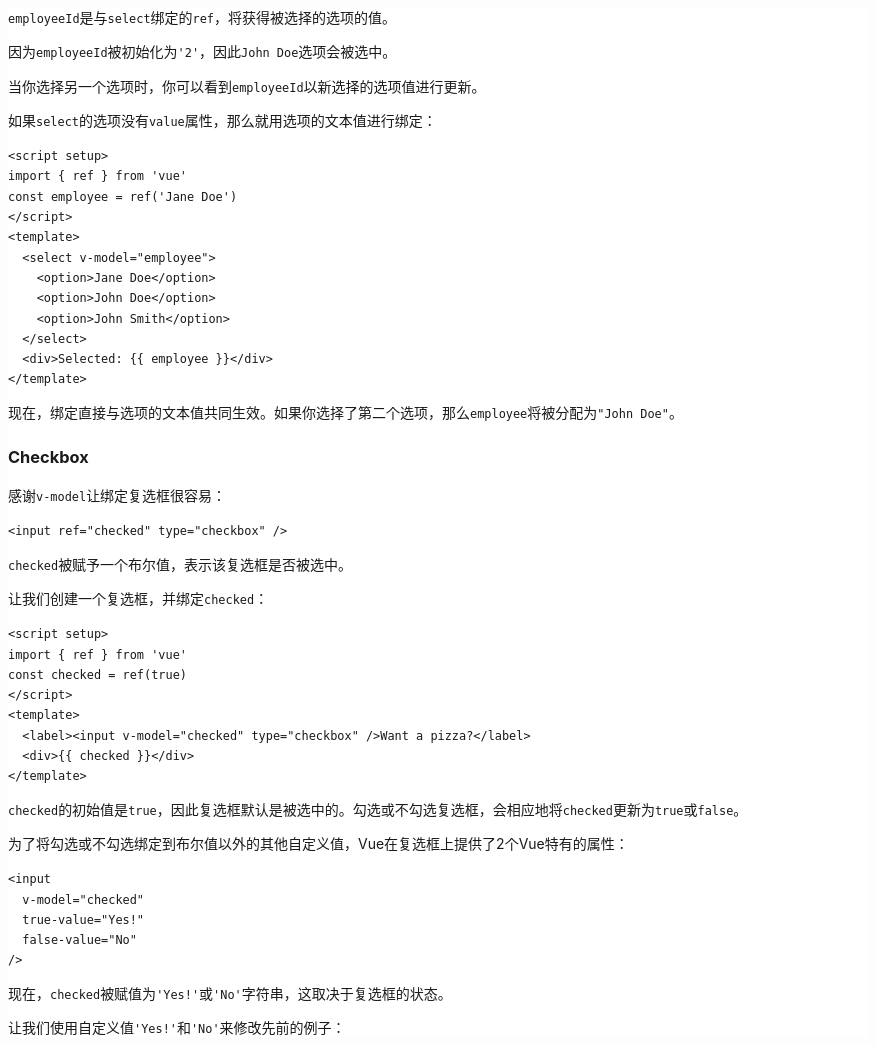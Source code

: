 
`employeeId`是与`select`绑定的`ref`，将获得被选择的选项的值。

因为`employeeId`被初始化为`'2'`，因此`John Doe`选项会被选中。

当你选择另一个选项时，你可以看到`employeeId`以新选择的选项值进行更新。

如果`select`的选项没有`value`属性，那么就用选项的文本值进行绑定：

    <script setup>
    import { ref } from 'vue'
    const employee = ref('Jane Doe')
    </script>
    <template>
      <select v-model="employee">
        <option>Jane Doe</option>
        <option>John Doe</option>
        <option>John Smith</option>
      </select>
      <div>Selected: {{ employee }}</div>
    </template>
    

现在，绑定直接与选项的文本值共同生效。如果你选择了第二个选项，那么`employee`将被分配为`"John Doe"`。

### Checkbox

感谢`v-model`让绑定复选框很容易：

    <input ref="checked" type="checkbox" />
    

`checked`被赋予一个布尔值，表示该复选框是否被选中。

让我们创建一个复选框，并绑定`checked`：

    <script setup>
    import { ref } from 'vue'
    const checked = ref(true)
    </script>
    <template>
      <label><input v-model="checked" type="checkbox" />Want a pizza?</label>
      <div>{{ checked }}</div>
    </template>
    

`checked`的初始值是`true`，因此复选框默认是被选中的。勾选或不勾选复选框，会相应地将`checked`更新为`true`或`false`。

为了将勾选或不勾选绑定到布尔值以外的其他自定义值，Vue在复选框上提供了2个Vue特有的属性：

    <input 
      v-model="checked" 
      true-value="Yes!" 
      false-value="No" 
    />
    

现在，`checked`被赋值为`'Yes!'`或`'No'`字符串，这取决于复选框的状态。

让我们使用自定义值`'Yes!'`和`'No'`来修改先前的例子：
